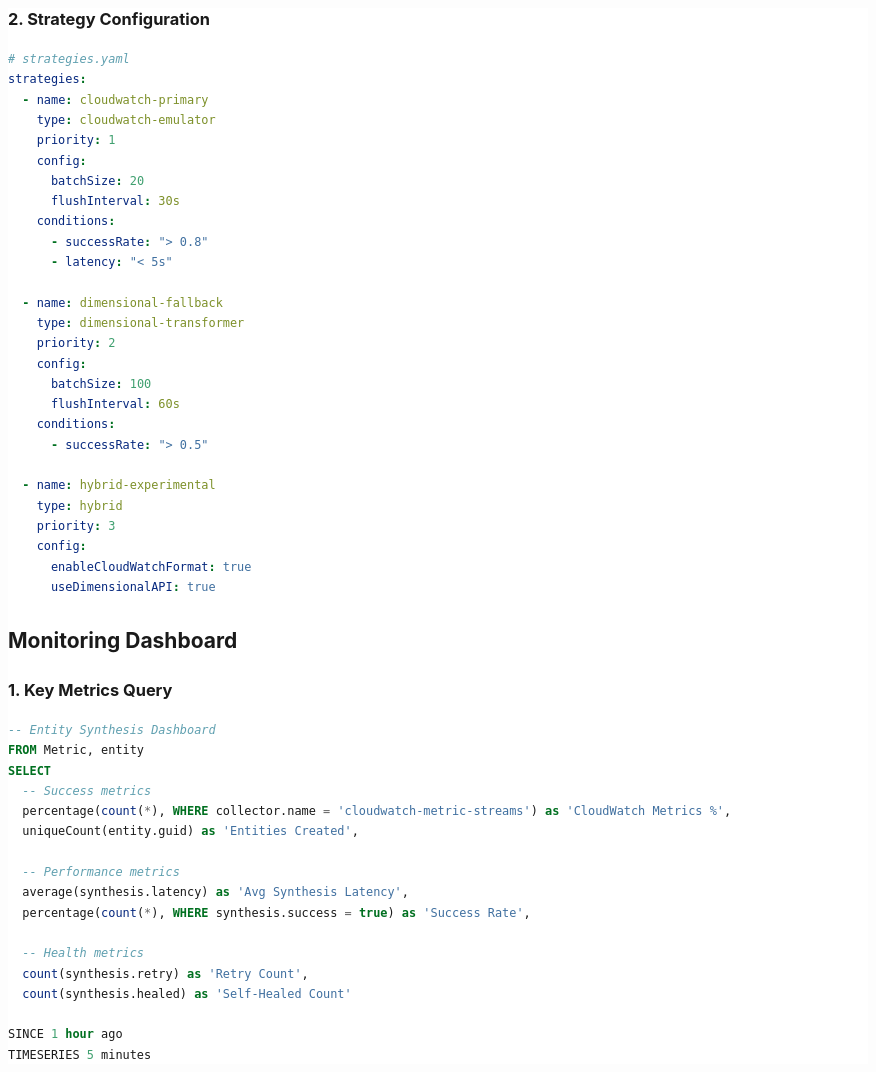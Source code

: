 ### 2. Strategy Configuration
```yaml
# strategies.yaml
strategies:
  - name: cloudwatch-primary
    type: cloudwatch-emulator
    priority: 1
    config:
      batchSize: 20
      flushInterval: 30s
    conditions:
      - successRate: "> 0.8"
      - latency: "< 5s"
      
  - name: dimensional-fallback
    type: dimensional-transformer
    priority: 2
    config:
      batchSize: 100
      flushInterval: 60s
    conditions:
      - successRate: "> 0.5"
      
  - name: hybrid-experimental
    type: hybrid
    priority: 3
    config:
      enableCloudWatchFormat: true
      useDimensionalAPI: true
```

## Monitoring Dashboard

### 1. Key Metrics Query
```sql
-- Entity Synthesis Dashboard
FROM Metric, entity
SELECT 
  -- Success metrics
  percentage(count(*), WHERE collector.name = 'cloudwatch-metric-streams') as 'CloudWatch Metrics %',
  uniqueCount(entity.guid) as 'Entities Created',
  
  -- Performance metrics  
  average(synthesis.latency) as 'Avg Synthesis Latency',
  percentage(count(*), WHERE synthesis.success = true) as 'Success Rate',
  
  -- Health metrics
  count(synthesis.retry) as 'Retry Count',
  count(synthesis.healed) as 'Self-Healed Count'
  
SINCE 1 hour ago
TIMESERIES 5 minutes
```
